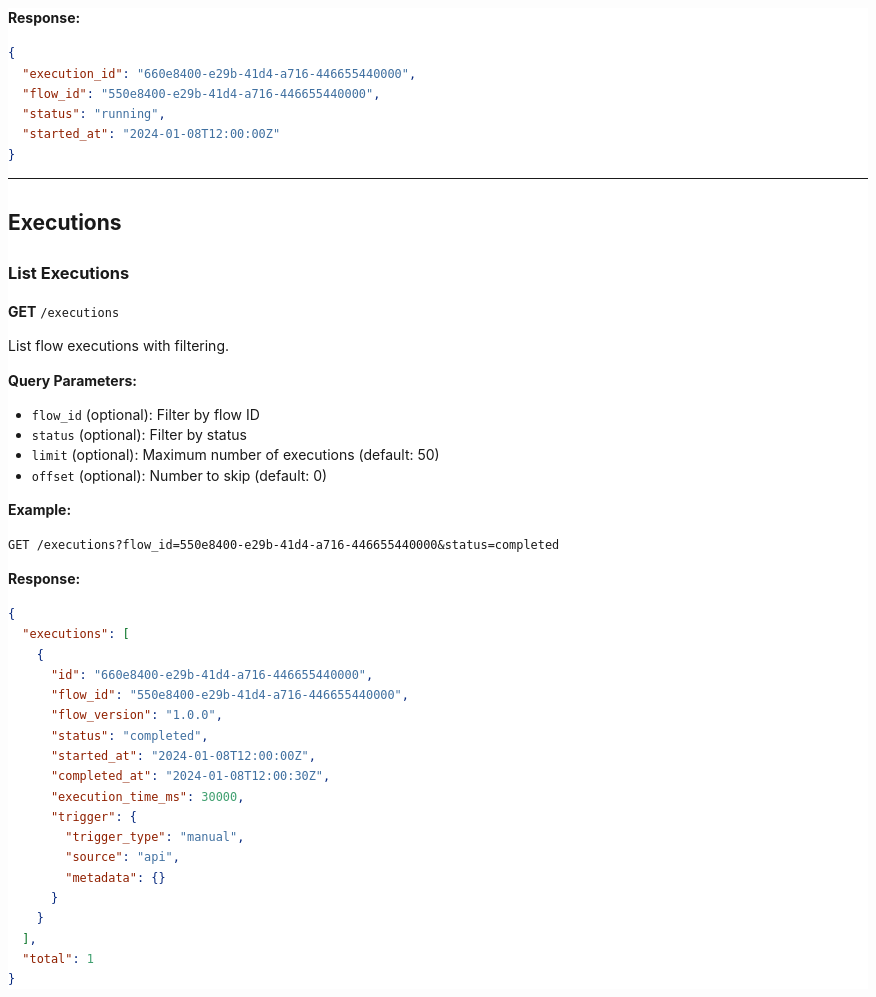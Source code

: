 **Response:**
```json
{
  "execution_id": "660e8400-e29b-41d4-a716-446655440000",
  "flow_id": "550e8400-e29b-41d4-a716-446655440000",
  "status": "running",
  "started_at": "2024-01-08T12:00:00Z"
}
```

---

## Executions

### List Executions

**GET** `/executions`

List flow executions with filtering.

**Query Parameters:**
- `flow_id` (optional): Filter by flow ID
- `status` (optional): Filter by status
- `limit` (optional): Maximum number of executions (default: 50)
- `offset` (optional): Number to skip (default: 0)

**Example:**
```
GET /executions?flow_id=550e8400-e29b-41d4-a716-446655440000&status=completed
```

**Response:**
```json
{
  "executions": [
    {
      "id": "660e8400-e29b-41d4-a716-446655440000",
      "flow_id": "550e8400-e29b-41d4-a716-446655440000",
      "flow_version": "1.0.0",
      "status": "completed",
      "started_at": "2024-01-08T12:00:00Z",
      "completed_at": "2024-01-08T12:00:30Z",
      "execution_time_ms": 30000,
      "trigger": {
        "trigger_type": "manual",
        "source": "api",
        "metadata": {}
      }
    }
  ],
  "total": 1
}
```
